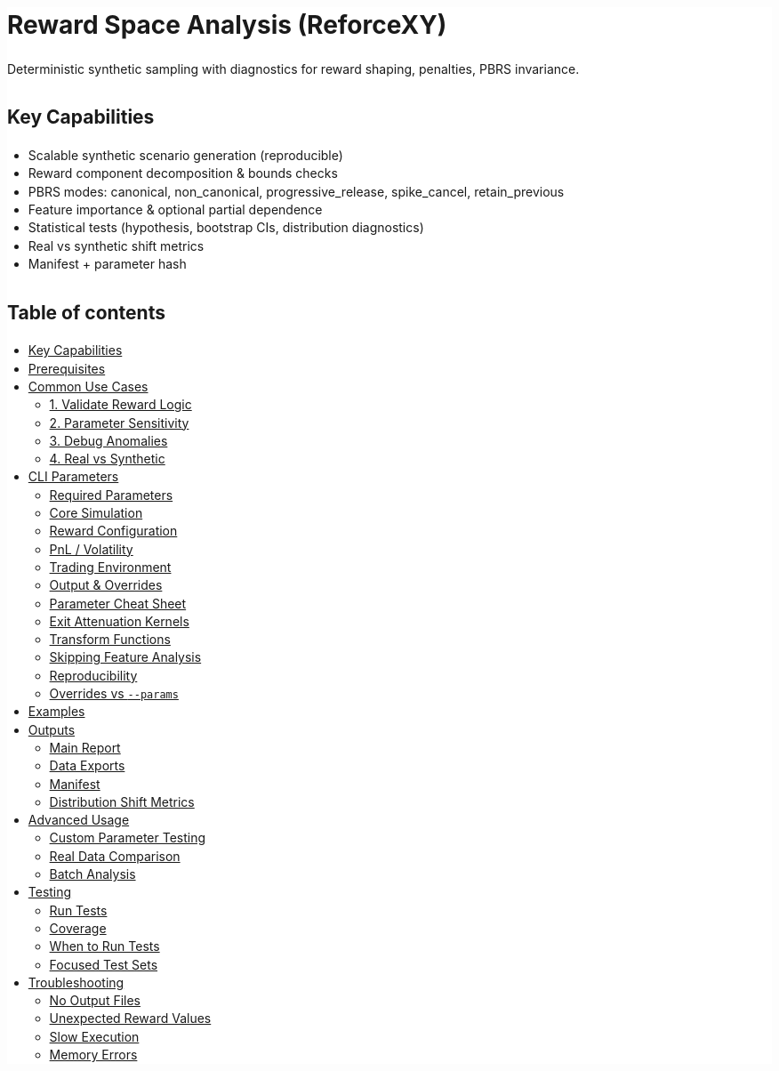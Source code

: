 # Reward Space Analysis (ReforceXY)

Deterministic synthetic sampling with diagnostics for reward shaping, penalties, PBRS invariance.

## Key Capabilities

- Scalable synthetic scenario generation (reproducible)
- Reward component decomposition & bounds checks
- PBRS modes: canonical, non_canonical, progressive_release, spike_cancel, retain_previous
- Feature importance & optional partial dependence
- Statistical tests (hypothesis, bootstrap CIs, distribution diagnostics)
- Real vs synthetic shift metrics
- Manifest + parameter hash

## Table of contents

- [Key Capabilities](#key-capabilities)
- [Prerequisites](#prerequisites)
- [Common Use Cases](#common-use-cases)
    - [1. Validate Reward Logic](#1-validate-reward-logic)
    - [2. Parameter Sensitivity](#2-parameter-sensitivity)
    - [3. Debug Anomalies](#3-debug-anomalies)
    - [4. Real vs Synthetic](#4-real-vs-synthetic)
- [CLI Parameters](#cli-parameters)
    - [Required Parameters](#required-parameters)
    - [Core Simulation](#core-simulation)
    - [Reward Configuration](#reward-configuration)
    - [PnL / Volatility](#pnl--volatility)
    - [Trading Environment](#trading-environment)
    - [Output & Overrides](#output--overrides)
    - [Parameter Cheat Sheet](#parameter-cheat-sheet)
    - [Exit Attenuation Kernels](#exit-attenuation-kernels)
    - [Transform Functions](#transform-functions)
    - [Skipping Feature Analysis](#skipping-feature-analysis)
    - [Reproducibility](#reproducibility)
    - [Overrides vs `--params`](#overrides-vs---params)
- [Examples](#examples)
- [Outputs](#outputs)
    - [Main Report](#main-report-statistical_analysismd)
    - [Data Exports](#data-exports)
    - [Manifest](#manifest-manifestjson)
    - [Distribution Shift Metrics](#distribution-shift-metrics)
- [Advanced Usage](#advanced-usage)
    - [Custom Parameter Testing](#custom-parameter-testing)
    - [Real Data Comparison](#real-data-comparison)
    - [Batch Analysis](#batch-analysis)
- [Testing](#testing)
    - [Run Tests](#run-tests)
    - [Coverage](#coverage)
    - [When to Run Tests](#when-to-run-tests)
    - [Focused Test Sets](#focused-test-sets)
- [Troubleshooting](#troubleshooting)
    - [No Output Files](#no-output-files)
    - [Unexpected Reward Values](#unexpected-reward-values)
    - [Slow Execution](#slow-execution)
    - [Memory Errors](#memory-errors)
